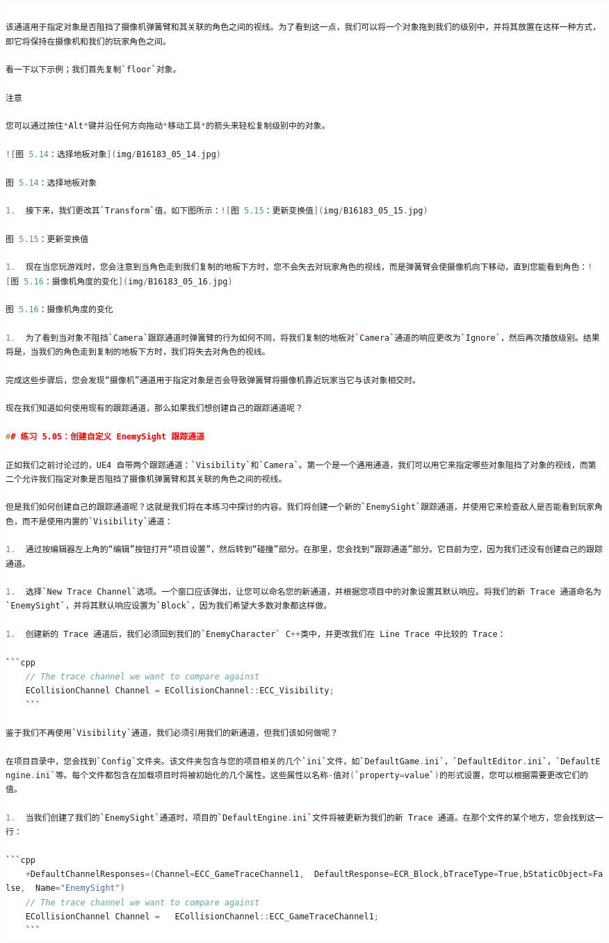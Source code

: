 ```cpp

该通道用于指定对象是否阻挡了摄像机弹簧臂和其关联的角色之间的视线。为了看到这一点，我们可以将一个对象拖到我们的级别中，并将其放置在这样一种方式，即它将保持在摄像机和我们的玩家角色之间。

看一下以下示例；我们首先复制`floor`对象。

注意

您可以通过按住*Alt*键并沿任何方向拖动*移动工具*的箭头来轻松复制级别中的对象。

![图 5.14：选择地板对象](img/B16183_05_14.jpg)

图 5.14：选择地板对象

1.  接下来，我们更改其`Transform`值，如下图所示：![图 5.15：更新变换值](img/B16183_05_15.jpg)

图 5.15：更新变换值

1.  现在当您玩游戏时，您会注意到当角色走到我们复制的地板下方时，您不会失去对玩家角色的视线，而是弹簧臂会使摄像机向下移动，直到您能看到角色：![图 5.16：摄像机角度的变化](img/B16183_05_16.jpg)

图 5.16：摄像机角度的变化

1.  为了看到当对象不阻挡`Camera`跟踪通道时弹簧臂的行为如何不同，将我们复制的地板对`Camera`通道的响应更改为`Ignore`，然后再次播放级别。结果将是，当我们的角色走到复制的地板下方时，我们将失去对角色的视线。

完成这些步骤后，您会发现“摄像机”通道用于指定对象是否会导致弹簧臂将摄像机靠近玩家当它与该对象相交时。

现在我们知道如何使用现有的跟踪通道，那么如果我们想创建自己的跟踪通道呢？

## 练习 5.05：创建自定义 EnemySight 跟踪通道

正如我们之前讨论过的，UE4 自带两个跟踪通道：`Visibility`和`Camera`。第一个是一个通用通道，我们可以用它来指定哪些对象阻挡了对象的视线，而第二个允许我们指定对象是否阻挡了摄像机弹簧臂和其关联的角色之间的视线。

但是我们如何创建自己的跟踪通道呢？这就是我们将在本练习中探讨的内容。我们将创建一个新的`EnemySight`跟踪通道，并使用它来检查敌人是否能看到玩家角色，而不是使用内置的`Visibility`通道：

1.  通过按编辑器左上角的“编辑”按钮打开“项目设置”，然后转到“碰撞”部分。在那里，您会找到“跟踪通道”部分。它目前为空，因为我们还没有创建自己的跟踪通道。

1.  选择`New Trace Channel`选项。一个窗口应该弹出，让您可以命名您的新通道，并根据您项目中的对象设置其默认响应。将我们的新 Trace 通道命名为`EnemySight`，并将其默认响应设置为`Block`，因为我们希望大多数对象都这样做。

1.  创建新的 Trace 通道后，我们必须回到我们的`EnemyCharacter` C++类中，并更改我们在 Line Trace 中比较的 Trace：

```cpp
    // The trace channel we want to compare against
    ECollisionChannel Channel = ECollisionChannel::ECC_Visibility;
    ```

鉴于我们不再使用`Visibility`通道，我们必须引用我们的新通道，但我们该如何做呢？

在项目目录中，您会找到`Config`文件夹。该文件夹包含与您的项目相关的几个`ini`文件，如`DefaultGame.ini`，`DefaultEditor.ini`，`DefaultEngine.ini`等。每个文件都包含在加载项目时将被初始化的几个属性。这些属性以名称-值对(`property=value`)的形式设置，您可以根据需要更改它们的值。

1.  当我们创建了我们的`EnemySight`通道时，项目的`DefaultEngine.ini`文件将被更新为我们的新 Trace 通道。在那个文件的某个地方，您会找到这一行：

```cpp
    +DefaultChannelResponses=(Channel=ECC_GameTraceChannel1,  DefaultResponse=ECR_Block,bTraceType=True,bStaticObject=False,  Name="EnemySight")
    // The trace channel we want to compare against
    ECollisionChannel Channel =   ECollisionChannel::ECC_GameTraceChannel1;
    ```

```